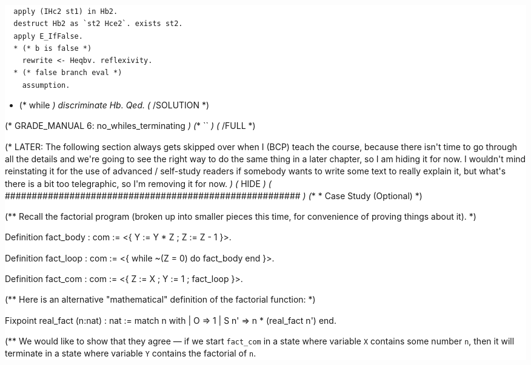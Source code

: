       apply (IHc2 st1) in Hb2.
      destruct Hb2 as `st2 Hce2`. exists st2.
      apply E_IfFalse.
      * (* b is false *)
        rewrite <- Heqbv. reflexivity.
      * (* false branch eval *)
        assumption.

  - (* while *)
    discriminate Hb.  Qed.
(* /SOLUTION *)

(* GRADE_MANUAL 6: no_whiles_terminating *)
(** `` *)
(* /FULL *)

(* LATER: The following section always gets skipped over when I (BCP)
   teach the course, because there isn't time to go through all the
   details and we're going to see the right way to do the same thing
   in a later chapter, so I am hiding it for now.  I wouldn't mind
   reinstating it for the use of advanced / self-study readers if
   somebody wants to write some text to really explain it, but what's
   there is a bit too telegraphic, so I'm removing it for now. *)
(* HIDE *)
(* ####################################################### *)
(** * Case Study (Optional) *)

(** Recall the factorial program (broken up into smaller pieces this
    time, for convenience of proving things about it).  *)

Definition fact_body : com :=
  <{ Y := Y * Z ;
     Z := Z - 1 }>.

Definition fact_loop : com :=
  <{ while ~(Z = 0) do
       fact_body
     end }>.

Definition fact_com : com :=
  <{ Z := X ;
     Y := 1 ;
     fact_loop }>.

(** Here is an alternative "mathematical" definition of the factorial
    function: *)

Fixpoint real_fact (n:nat) : nat :=
  match n with
  | O => 1
  | S n' => n * (real_fact n')
  end.

(** We would like to show that they agree — if we start `fact_com` in
    a state where variable `X` contains some number `n`, then it will
    terminate in a state where variable `Y` contains the factorial of
    `n`.
